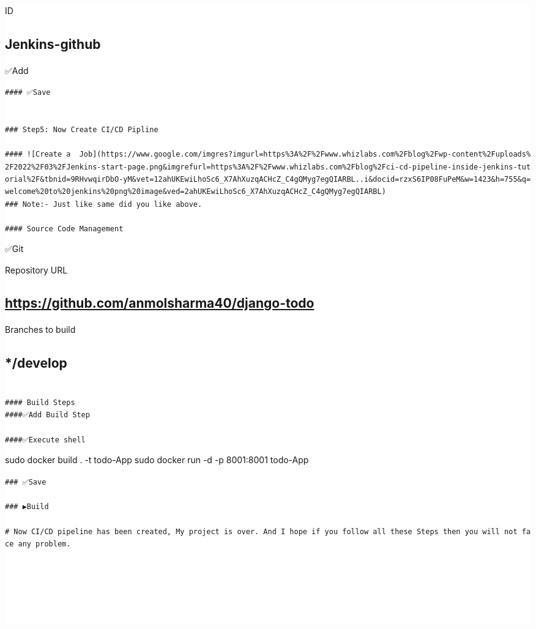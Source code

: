 ID
 ## Jenkins-github

✅Add
```
#### ✅Save 


### Step5: Now Create CI/CD Pipline

#### ![Create a  Job](https://www.google.com/imgres?imgurl=https%3A%2F%2Fwww.whizlabs.com%2Fblog%2Fwp-content%2Fuploads%2F2022%2F03%2FJenkins-start-page.png&imgrefurl=https%3A%2F%2Fwww.whizlabs.com%2Fblog%2Fci-cd-pipeline-inside-jenkins-tutorial%2F&tbnid=9RHvwqirDbO-yM&vet=12ahUKEwiLhoSc6_X7AhXuzqACHcZ_C4gQMyg7egQIARBL..i&docid=rzxS6IP08FuPeM&w=1423&h=755&q=welcome%20to%20jenkins%20png%20image&ved=2ahUKEwiLhoSc6_X7AhXuzqACHcZ_C4gQMyg7egQIARBL)
### Note:- Just like same did you like above.

#### Source Code Management
```
✅Git
 
Repository URL
 ## https://github.com/anmolsharma40/django-todo

Branches to build
 ## */develop
```

#### Build Steps
####✅Add Build Step 

####✅Execute shell
```
sudo docker build . -t todo-App
sudo docker run -d -p 8001:8001 todo-App
```
### ✅Save

### ▶️Build

# Now CI/CD pipeline has been created, My project is over. And I hope if you follow all these Steps then you will not face any problem.






